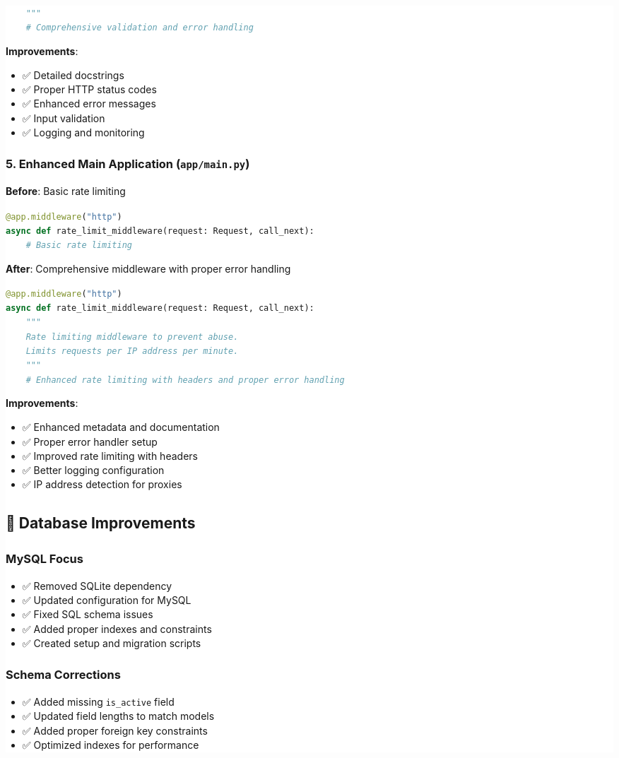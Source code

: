 ```python
    """
    # Comprehensive validation and error handling
```

**Improvements**:
- ✅ Detailed docstrings
- ✅ Proper HTTP status codes
- ✅ Enhanced error messages
- ✅ Input validation
- ✅ Logging and monitoring

### 5. Enhanced Main Application (`app/main.py`)
**Before**: Basic rate limiting
```python
@app.middleware("http")
async def rate_limit_middleware(request: Request, call_next):
    # Basic rate limiting
```

**After**: Comprehensive middleware with proper error handling
```python
@app.middleware("http")
async def rate_limit_middleware(request: Request, call_next):
    """
    Rate limiting middleware to prevent abuse.
    Limits requests per IP address per minute.
    """
    # Enhanced rate limiting with headers and proper error handling
```

**Improvements**:
- ✅ Enhanced metadata and documentation
- ✅ Proper error handler setup
- ✅ Improved rate limiting with headers
- ✅ Better logging configuration
- ✅ IP address detection for proxies

## 🔧 Database Improvements

### MySQL Focus
- ✅ Removed SQLite dependency
- ✅ Updated configuration for MySQL
- ✅ Fixed SQL schema issues
- ✅ Added proper indexes and constraints
- ✅ Created setup and migration scripts

### Schema Corrections
- ✅ Added missing `is_active` field
- ✅ Updated field lengths to match models
- ✅ Added proper foreign key constraints
- ✅ Optimized indexes for performance
